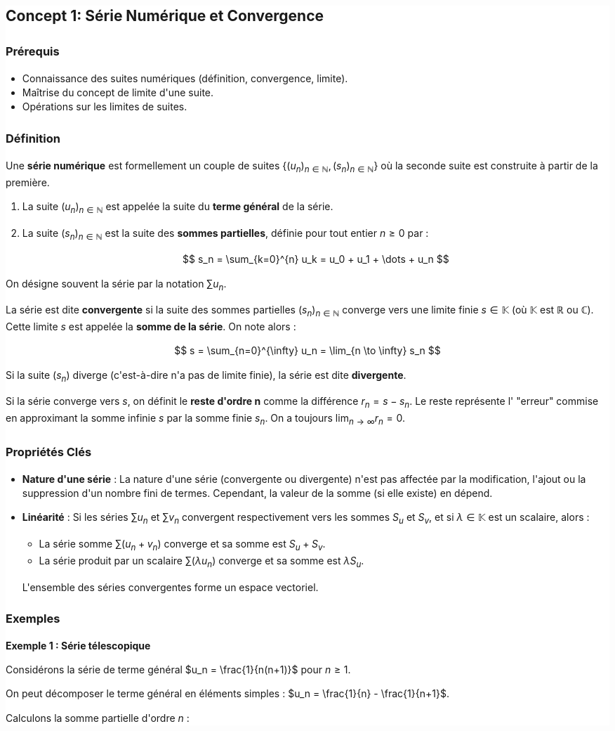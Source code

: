 
## Concept 1: Série Numérique et Convergence

### Prérequis

-   Connaissance des suites numériques (définition, convergence, limite).
-   Maîtrise du concept de limite d'une suite.
-   Opérations sur les limites de suites.

### Définition

Une **série numérique** est formellement un couple de suites $\{(u_n)_{n \in \mathbb{N}}, (s_n)_{n \in \mathbb{N}}\}$ où la seconde suite est construite à partir de la première.

1.  La suite $(u_n)_{n \in \mathbb{N}}$ est appelée la suite du **terme général** de la série.
2.  La suite $(s_n)_{n \in \mathbb{N}}$ est la suite des **sommes partielles**, définie pour tout entier $n \ge 0$ par :

    $$ s_n = \sum_{k=0}^{n} u_k = u_0 + u_1 + \dots + u_n $$

On désigne souvent la série par la notation $\sum u_n$.

La série est dite **convergente** si la suite des sommes partielles $(s_n)_{n \in \mathbb{N}}$ converge vers une limite finie $s \in \mathbb{K}$ (où $\mathbb{K}$ est $\mathbb{R}$ ou $\mathbb{C}$). Cette limite $s$ est appelée la **somme de la série**. On note alors :

$$ s = \sum_{n=0}^{\infty} u_n = \lim_{n \to \infty} s_n $$

Si la suite $(s_n)$ diverge (c'est-à-dire n'a pas de limite finie), la série est dite **divergente**.

Si la série converge vers $s$, on définit le **reste d'ordre n** comme la différence $r_n = s - s_n$. Le reste représente l' "erreur" commise en approximant la somme infinie $s$ par la somme finie $s_n$. On a toujours $\lim_{n \to \infty} r_n = 0$.

### Propriétés Clés

-   **Nature d'une série** : La nature d'une série (convergente ou divergente) n'est pas affectée par la modification, l'ajout ou la suppression d'un nombre fini de termes. Cependant, la valeur de la somme (si elle existe) en dépend.
-   **Linéarité** : Si les séries $\sum u_n$ et $\sum v_n$ convergent respectivement vers les sommes $S_u$ et $S_v$, et si $\lambda \in \mathbb{K}$ est un scalaire, alors :
    -   La série somme $\sum (u_n + v_n)$ converge et sa somme est $S_u + S_v$.
    -   La série produit par un scalaire $\sum (\lambda u_n)$ converge et sa somme est $\lambda S_u$.

    L'ensemble des séries convergentes forme un espace vectoriel.

### Exemples

**Exemple 1 : Série télescopique**

Considérons la série de terme général $u_n = \frac{1}{n(n+1)}$ pour $n \ge 1$.

On peut décomposer le terme général en éléments simples : $u_n = \frac{1}{n} - \frac{1}{n+1}$.

Calculons la somme partielle d'ordre $n$ :
